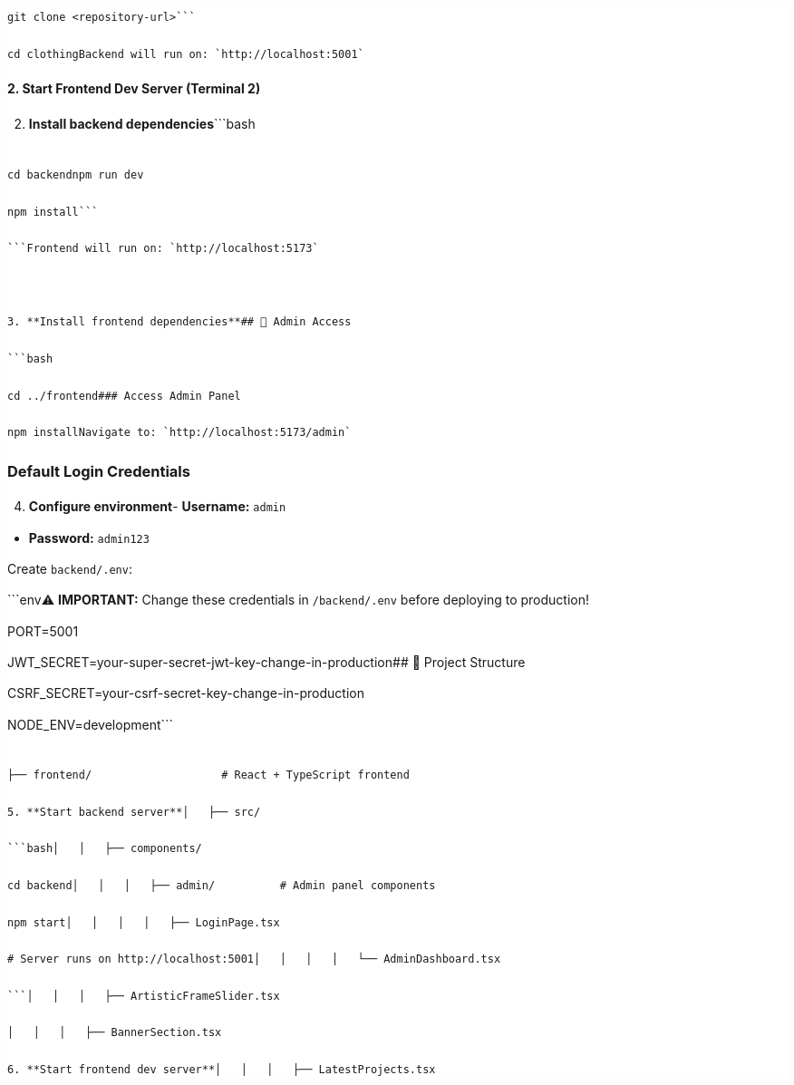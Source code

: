 ```
git clone <repository-url>```

cd clothingBackend will run on: `http://localhost:5001`

```

#### 2. Start Frontend Dev Server (Terminal 2)

2. **Install backend dependencies**```bash

```bashcd frontend

cd backendnpm run dev

npm install```

```Frontend will run on: `http://localhost:5173`



3. **Install frontend dependencies**## 🔐 Admin Access

```bash

cd ../frontend### Access Admin Panel

npm installNavigate to: `http://localhost:5173/admin`

```

### Default Login Credentials

4. **Configure environment**- **Username:** `admin`

- **Password:** `admin123`

Create `backend/.env`:

```env⚠️ **IMPORTANT:** Change these credentials in `/backend/.env` before deploying to production!

PORT=5001

JWT_SECRET=your-super-secret-jwt-key-change-in-production## 📁 Project Structure

CSRF_SECRET=your-csrf-secret-key-change-in-production

NODE_ENV=development```

```clothing/

├── frontend/                    # React + TypeScript frontend

5. **Start backend server**│   ├── src/

```bash│   │   ├── components/

cd backend│   │   │   ├── admin/          # Admin panel components

npm start│   │   │   │   ├── LoginPage.tsx

# Server runs on http://localhost:5001│   │   │   │   └── AdminDashboard.tsx

```│   │   │   ├── ArtisticFrameSlider.tsx

│   │   │   ├── BannerSection.tsx

6. **Start frontend dev server**│   │   │   ├── LatestProjects.tsx
```